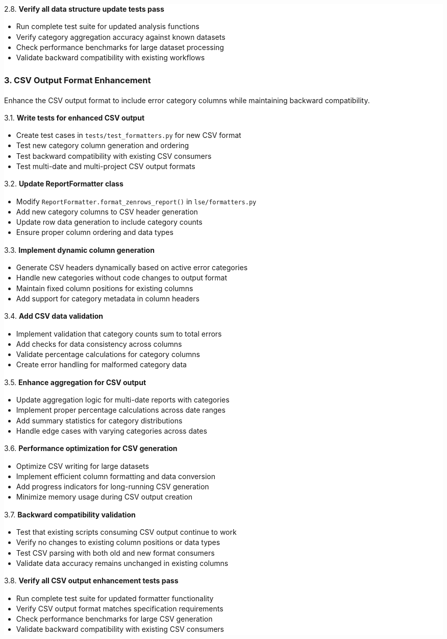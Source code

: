 2.8. **Verify all data structure update tests pass**
- Run complete test suite for updated analysis functions
- Verify category aggregation accuracy against known datasets
- Check performance benchmarks for large dataset processing
- Validate backward compatibility with existing workflows

### 3. CSV Output Format Enhancement

Enhance the CSV output format to include error category columns while maintaining backward compatibility.

3.1. **Write tests for enhanced CSV output**
- Create test cases in `tests/test_formatters.py` for new CSV format
- Test new category column generation and ordering
- Test backward compatibility with existing CSV consumers
- Test multi-date and multi-project CSV output formats

3.2. **Update ReportFormatter class**
- Modify `ReportFormatter.format_zenrows_report()` in `lse/formatters.py`
- Add new category columns to CSV header generation
- Update row data generation to include category counts
- Ensure proper column ordering and data types

3.3. **Implement dynamic column generation**
- Generate CSV headers dynamically based on active error categories
- Handle new categories without code changes to output format
- Maintain fixed column positions for existing columns
- Add support for category metadata in column headers

3.4. **Add CSV data validation**
- Implement validation that category counts sum to total errors
- Add checks for data consistency across columns
- Validate percentage calculations for category columns
- Create error handling for malformed category data

3.5. **Enhance aggregation for CSV output**
- Update aggregation logic for multi-date reports with categories
- Implement proper percentage calculations across date ranges
- Add summary statistics for category distributions
- Handle edge cases with varying categories across dates

3.6. **Performance optimization for CSV generation**
- Optimize CSV writing for large datasets
- Implement efficient column formatting and data conversion
- Add progress indicators for long-running CSV generation
- Minimize memory usage during CSV output creation

3.7. **Backward compatibility validation**
- Test that existing scripts consuming CSV output continue to work
- Verify no changes to existing column positions or data types
- Test CSV parsing with both old and new format consumers
- Validate data accuracy remains unchanged in existing columns

3.8. **Verify all CSV output enhancement tests pass**
- Run complete test suite for updated formatter functionality
- Verify CSV output format matches specification requirements
- Check performance benchmarks for large CSV generation
- Validate backward compatibility with existing CSV consumers
